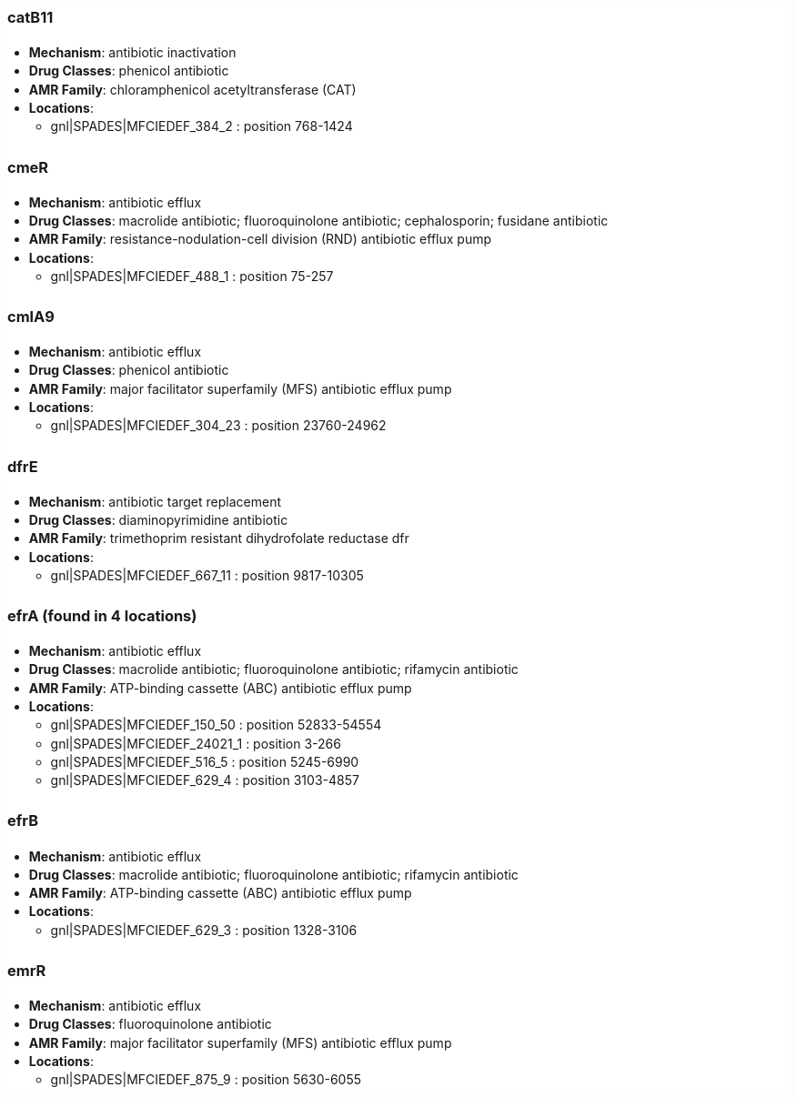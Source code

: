### catB11
- **Mechanism**: antibiotic inactivation
- **Drug Classes**: phenicol antibiotic
- **AMR Family**: chloramphenicol acetyltransferase (CAT)
- **Locations**:
  - gnl|SPADES|MFCIEDEF_384_2 : position 768-1424

### cmeR
- **Mechanism**: antibiotic efflux
- **Drug Classes**: macrolide antibiotic; fluoroquinolone antibiotic; cephalosporin; fusidane antibiotic
- **AMR Family**: resistance-nodulation-cell division (RND) antibiotic efflux pump
- **Locations**:
  - gnl|SPADES|MFCIEDEF_488_1 : position 75-257

### cmlA9
- **Mechanism**: antibiotic efflux
- **Drug Classes**: phenicol antibiotic
- **AMR Family**: major facilitator superfamily (MFS) antibiotic efflux pump
- **Locations**:
  - gnl|SPADES|MFCIEDEF_304_23 : position 23760-24962

### dfrE
- **Mechanism**: antibiotic target replacement
- **Drug Classes**: diaminopyrimidine antibiotic
- **AMR Family**: trimethoprim resistant dihydrofolate reductase dfr
- **Locations**:
  - gnl|SPADES|MFCIEDEF_667_11 : position 9817-10305

### efrA (found in 4 locations)
- **Mechanism**: antibiotic efflux
- **Drug Classes**: macrolide antibiotic; fluoroquinolone antibiotic; rifamycin antibiotic
- **AMR Family**: ATP-binding cassette (ABC) antibiotic efflux pump
- **Locations**:
  - gnl|SPADES|MFCIEDEF_150_50 : position 52833-54554
  - gnl|SPADES|MFCIEDEF_24021_1 : position 3-266
  - gnl|SPADES|MFCIEDEF_516_5 : position 5245-6990
  - gnl|SPADES|MFCIEDEF_629_4 : position 3103-4857

### efrB
- **Mechanism**: antibiotic efflux
- **Drug Classes**: macrolide antibiotic; fluoroquinolone antibiotic; rifamycin antibiotic
- **AMR Family**: ATP-binding cassette (ABC) antibiotic efflux pump
- **Locations**:
  - gnl|SPADES|MFCIEDEF_629_3 : position 1328-3106

### emrR
- **Mechanism**: antibiotic efflux
- **Drug Classes**: fluoroquinolone antibiotic
- **AMR Family**: major facilitator superfamily (MFS) antibiotic efflux pump
- **Locations**:
  - gnl|SPADES|MFCIEDEF_875_9 : position 5630-6055
